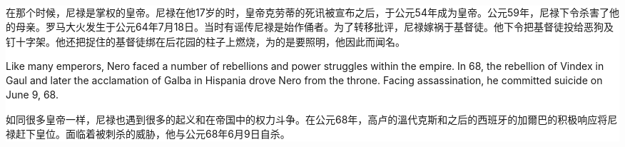 在那个时候，尼禄是掌权的皇帝。尼禄在他17岁的时，皇帝克劳蒂的死讯被宣布之后，于公元54年成为皇帝。公元59年，尼禄下令杀害了他的母亲。罗马大火发生于公元64年7月18日。当时有谣传尼禄是始作俑者。为了转移批评，尼禄嫁祸于基督徒。他下令把基督徒投给恶狗及钉十字架。他还把捉住的基督徒绑在后花园的柱子上燃烧，为的是要照明，他因此而闻名。

Like many emperors, Nero faced a number of rebellions and power struggles within the empire. In 68, the rebellion of Vindex in Gaul and later the acclamation of Galba in Hispania drove Nero from the throne. Facing assassination, he committed suicide on June 9, 68.

如同很多皇帝一样，尼禄也遇到很多的起义和在帝国中的权力斗争。在公元68年，高卢的溫代克斯和之后的西班牙的加爾巴的积极响应将尼禄赶下皇位。面临着被刺杀的威胁，他与公元68年6月9日自杀。
